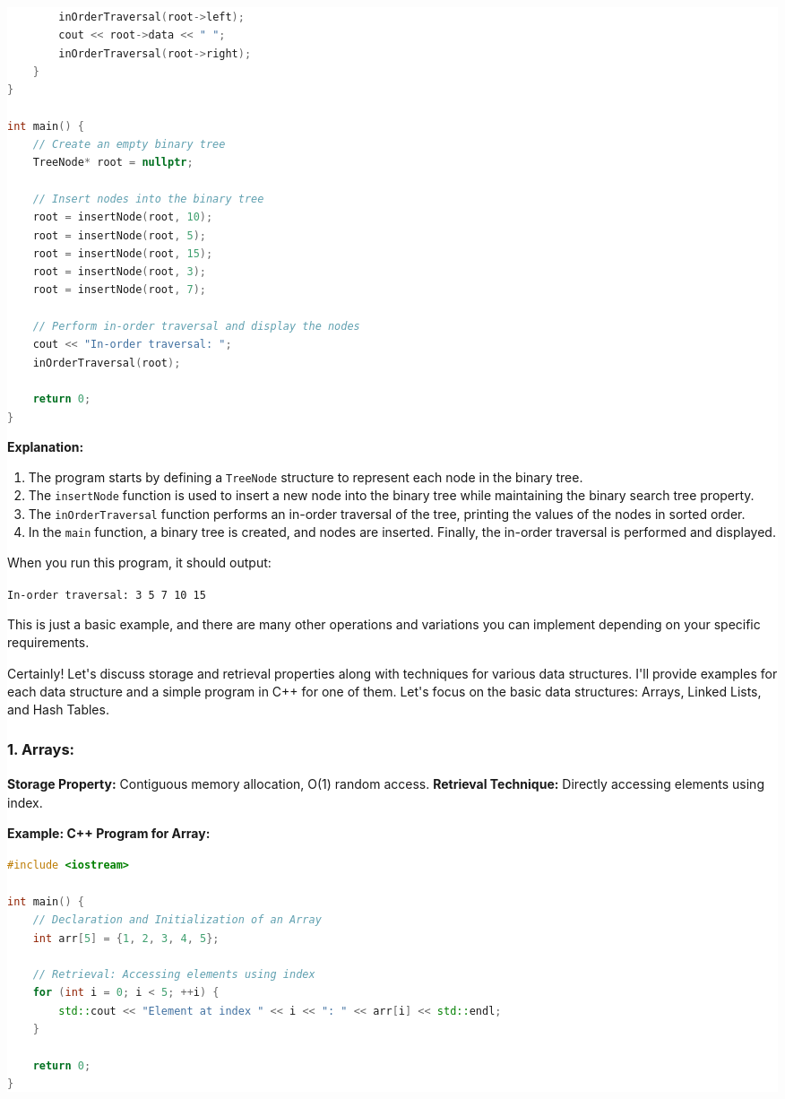 ```cpp
        inOrderTraversal(root->left);
        cout << root->data << " ";
        inOrderTraversal(root->right);
    }
}

int main() {
    // Create an empty binary tree
    TreeNode* root = nullptr;

    // Insert nodes into the binary tree
    root = insertNode(root, 10);
    root = insertNode(root, 5);
    root = insertNode(root, 15);
    root = insertNode(root, 3);
    root = insertNode(root, 7);

    // Perform in-order traversal and display the nodes
    cout << "In-order traversal: ";
    inOrderTraversal(root);

    return 0;
}
```

**Explanation:**
1. The program starts by defining a `TreeNode` structure to represent each node in the binary tree.
2. The `insertNode` function is used to insert a new node into the binary tree while maintaining the binary search tree property.
3. The `inOrderTraversal` function performs an in-order traversal of the tree, printing the values of the nodes in sorted order.
4. In the `main` function, a binary tree is created, and nodes are inserted. Finally, the in-order traversal is performed and displayed.

When you run this program, it should output:
```
In-order traversal: 3 5 7 10 15
```

This is just a basic example, and there are many other operations and variations you can implement depending on your specific requirements.

Certainly! Let's discuss storage and retrieval properties along with techniques for various data structures. I'll provide examples for each data structure and a simple program in C++ for one of them. Let's focus on the basic data structures: Arrays, Linked Lists, and Hash Tables.

### 1. Arrays:
**Storage Property:** Contiguous memory allocation, O(1) random access.
**Retrieval Technique:** Directly accessing elements using index.

**Example: C++ Program for Array:**
```cpp
#include <iostream>

int main() {
    // Declaration and Initialization of an Array
    int arr[5] = {1, 2, 3, 4, 5};

    // Retrieval: Accessing elements using index
    for (int i = 0; i < 5; ++i) {
        std::cout << "Element at index " << i << ": " << arr[i] << std::endl;
    }

    return 0;
}
```